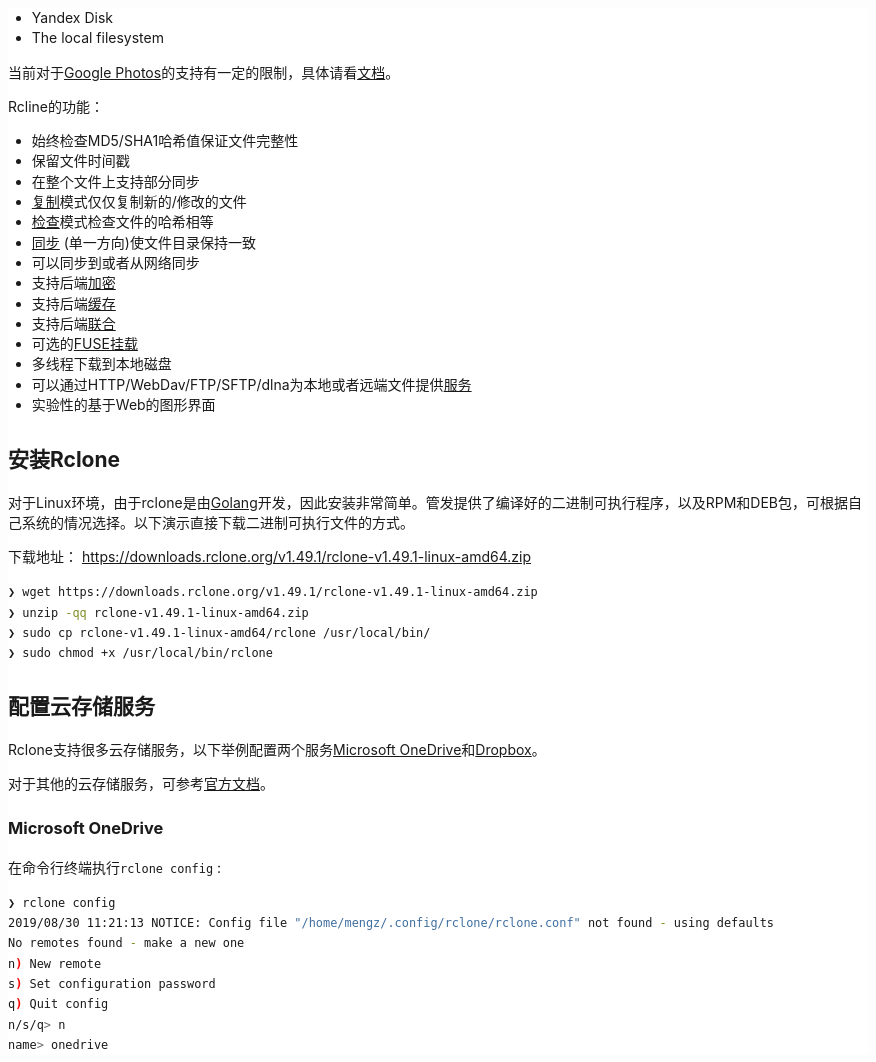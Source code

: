 - Yandex Disk  
- The local filesystem  

当前对于[Google Photos](https://www.google.com/photos/about/)的支持有一定的限制，具体请看[文档](https://rclone.org/googlephotos/)。  

Rcline的功能：  
- 始终检查MD5/SHA1哈希值保证文件完整性  
- 保留文件时间戳  
- 在整个文件上支持部分同步  
- [复制](https://rclone.org/commands/rclone_copy/)模式仅仅复制新的/修改的文件  
- [检查](https://rclone.org/commands/rclone_check/)模式检查文件的哈希相等  
- [同步](https://rclone.org/commands/rclone_sync/) (单一方向)使文件目录保持一致  
- 可以同步到或者从网络同步  
- 支持后端[加密](https://rclone.org/crypt/)  
- 支持后端[缓存](https://rclone.org/cache/)  
- 支持后端[联合](https://rclone.org/union/)  
- 可选的[FUSE挂载](https://rclone.org/commands/rclone_mount/)  
- 多线程下载到本地磁盘  
- 可以通过HTTP/WebDav/FTP/SFTP/dlna为本地或者远端文件提供[服务](https://rclone.org/commands/rclone_serve/)  
- 实验性的基于Web的图形界面  

## 安装Rclone

对于Linux环境，由于rclone是由[Golang](https://golang.org)开发，因此安装非常简单。管发提供了编译好的二进制可执行程序，以及RPM和DEB包，可根据自己系统的情况选择。以下演示直接下载二进制可执行文件的方式。  

下载地址： https://downloads.rclone.org/v1.49.1/rclone-v1.49.1-linux-amd64.zip  

```bash
❯ wget https://downloads.rclone.org/v1.49.1/rclone-v1.49.1-linux-amd64.zip
❯ unzip -qq rclone-v1.49.1-linux-amd64.zip
❯ sudo cp rclone-v1.49.1-linux-amd64/rclone /usr/local/bin/
❯ sudo chmod +x /usr/local/bin/rclone
```

## 配置云存储服务

Rclone支持很多云存储服务，以下举例配置两个服务[Microsoft OneDrive](https://onedrive.live.com/)和[Dropbox](https://www.dropbox.com/)。  

对于其他的云存储服务，可参考[官方文档](https://rclone.org/)。  

### Microsoft OneDrive

在命令行终端执行`rclone config` :  

```bash
❯ rclone config
2019/08/30 11:21:13 NOTICE: Config file "/home/mengz/.config/rclone/rclone.conf" not found - using defaults
No remotes found - make a new one
n) New remote
s) Set configuration password
q) Quit config
n/s/q> n
name> onedrive
```

